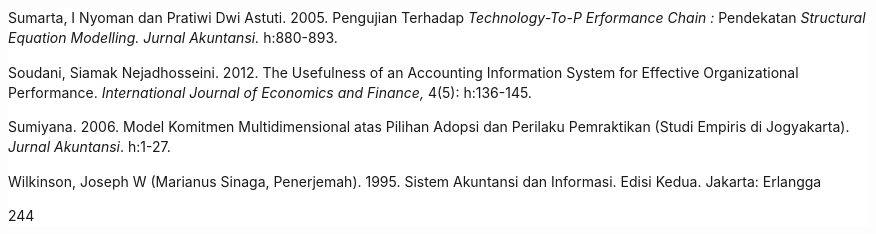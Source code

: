 <p><span class="font2">Sumarta, I Nyoman dan Pratiwi Dwi Astuti. 2005. Pengujian Terhadap </span><span class="font2" style="font-style:italic;">Technology-To-P Erformance Chain :</span><span class="font2"> Pendekatan </span><span class="font2" style="font-style:italic;">Structural Equation Modelling. Jurnal Akuntansi. </span><span class="font2">h:880-893.</span></p>
<p><span class="font2">Soudani, Siamak Nejadhosseini. 2012. The Usefulness of an Accounting Information System for Effective Organizational Performance. </span><span class="font2" style="font-style:italic;">International Journal of Economics and Finance,</span><span class="font2"> 4(5): h:136-145.</span></p>
<p><span class="font2">Sumiyana. 2006. Model Komitmen Multidimensional atas Pilihan Adopsi dan Perilaku Pemraktikan (Studi Empiris di Jogyakarta). </span><span class="font2" style="font-style:italic;">Jurnal Akuntansi</span><span class="font2">. h:1-27.</span></p>
<p><span class="font2">Wilkinson, Joseph W (Marianus Sinaga, Penerjemah). 1995. Sistem Akuntansi dan Informasi. Edisi Kedua. Jakarta: Erlangga</span></p>
<p><span class="font2">244</span></p>